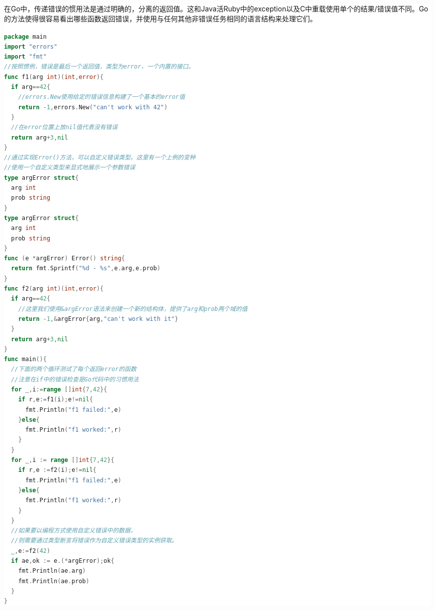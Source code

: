 在Go中，传递错误的惯用法是通过明确的，分离的返回值。这和Java活Ruby中的exception以及C中重载使用单个的结果/错误值不同。Go的方法使得很容易看出哪些函数返回错误，并使用与任何其他非错误任务相同的语言结构来处理它们。

```go
package main
import "errors"
import "fmt"
//按照惯例，错误是最后一个返回值，类型为error，一个内置的接口。
func f1(arg int)(int,error){
  if arg==42{
    //errors.New使用给定的错误信息构建了一个基本的error值
    return -1,errors.New("can't work with 42")
  }
  //在error位置上放nil值代表没有错误
  return arg+3,nil
}
//通过实现Error()方法，可以自定义错误类型。这里有一个上例的变种
//使用一个自定义类型来显式地展示一个参数错误
type argError struct{
  arg int
  prob string
}
type argError struct{
  arg int
  prob string
}
func (e *argError) Error() string{
  return fmt.Sprintf("%d - %s",e.arg,e.prob)
}
func f2(arg int)(int,error){
  if arg==42{
    //这里我们使用&argError语法来创建一个新的结构体，提供了arg和prob两个域的值
    return -1,&argError{arg,"can't work with it"}
  }
  return arg+3,nil
}
func main(){
  //下面的两个循环测试了每个返回error的函数
  //注意在if中的错误检查是Go代码中的习惯用法
  for _,i:=range []int{7,42}{
    if r,e:=f1(i);e!=nil{
      fmt.Println("f1 failed:",e)
    }else{
      fmt.Println("f1 worked:",r)
    }
  }
  for _,i := range []int{7,42}{
    if r,e :=f2(i);e!=nil{
      fmt.Println("f1 failed:",e)
    }else{
      fmt.Println("f1 worked:",r)
    }
  }
  //如果要以编程方式使用自定义错误中的数据，
  //则需要通过类型断言将错误作为自定义错误类型的实例获取。
  _,e:=f2(42)
  if ae,ok := e.(*argError);ok{
    fmt.Println(ae.arg)
    fmt.Println(ae.prob)
  }
}
```
